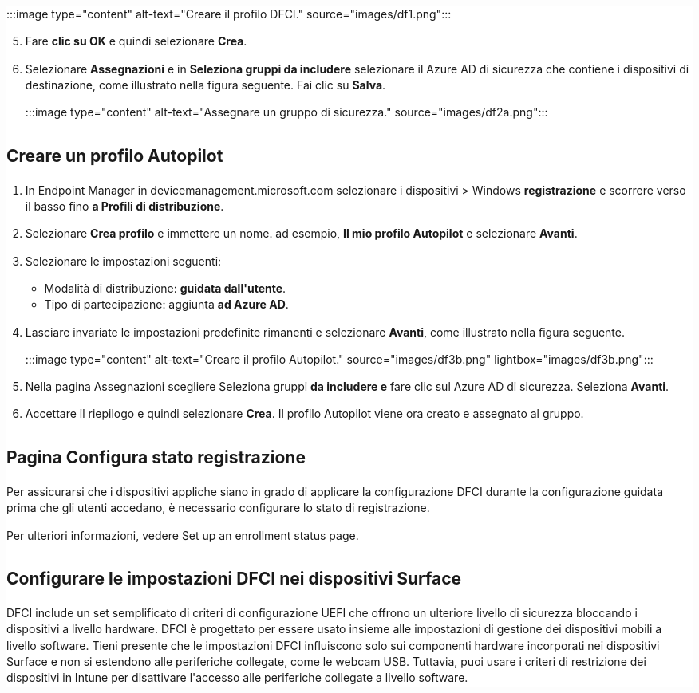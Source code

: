    :::image type="content" alt-text="Creare il profilo DFCI." source="images/df1.png":::

5. Fare **clic su OK** e quindi selezionare **Crea**.

6. Selezionare **Assegnazioni** e in **Seleziona gruppi da includere** selezionare il Azure AD di sicurezza che contiene i dispositivi di destinazione, come illustrato nella figura seguente. Fai clic su **Salva**.

   :::image type="content" alt-text="Assegnare un gruppo di sicurezza." source="images/df2a.png":::

## <a name="create-autopilot-profile"></a>Creare un profilo Autopilot

1. In Endpoint Manager in devicemanagement.microsoft.com selezionare i dispositivi > Windows **registrazione** e scorrere verso il basso fino **a Profili di distribuzione**.

2. Selezionare **Crea profilo** e immettere un nome. ad esempio, **Il mio profilo Autopilot** e selezionare **Avanti**.

3. Selezionare le impostazioni seguenti:

    - Modalità di distribuzione: **guidata dall'utente**.
    - Tipo di partecipazione: aggiunta **ad Azure AD**.

4. Lasciare invariate le impostazioni predefinite rimanenti e selezionare **Avanti**, come illustrato nella figura seguente.

   :::image type="content" alt-text="Creare il profilo Autopilot." source="images/df3b.png" lightbox="images/df3b.png":::

5. Nella pagina Assegnazioni scegliere Seleziona gruppi **da includere e** fare clic sul Azure AD di sicurezza. Seleziona **Avanti**.

6. Accettare il riepilogo e quindi selezionare **Crea**. Il profilo Autopilot viene ora creato e assegnato al gruppo.

## <a name="configure-enrollment-status-page"></a>Pagina Configura stato registrazione

Per assicurarsi che i dispositivi appliche siano in grado di applicare la configurazione DFCI durante la configurazione guidata prima che gli utenti accedano, è necessario configurare lo stato di registrazione.

Per ulteriori informazioni, vedere [Set up an enrollment status page](/intune/enrollment/windows-enrollment-status).


## <a name="configure-dfci-settings-on-surface-devices"></a>Configurare le impostazioni DFCI nei dispositivi Surface

DFCI include un set semplificato di criteri di configurazione UEFI che offrono un ulteriore livello di sicurezza bloccando i dispositivi a livello hardware. DFCI è progettato per essere usato insieme alle impostazioni di gestione dei dispositivi mobili a livello software. Tieni presente che le impostazioni DFCI influiscono solo sui componenti hardware incorporati nei dispositivi Surface e non si estendono alle periferiche collegate, come le webcam USB. Tuttavia, puoi usare i criteri di restrizione dei dispositivi in Intune per disattivare l'accesso alle periferiche collegate a livello software.
